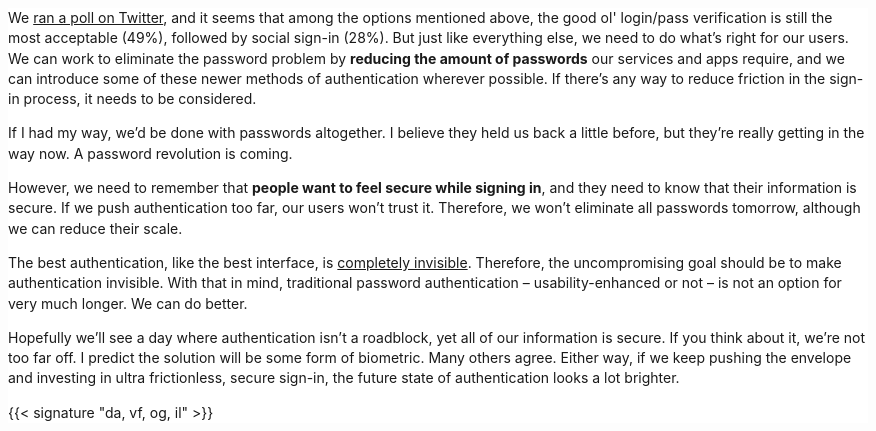 We <a href="https://twitter.com/smashingmag/status/734669554190798848">ran a poll on Twitter</a>, and it seems that among the options mentioned above, the good ol' login/pass verification is still the most acceptable (49%), followed by social sign-in (28%). But just like everything else, we need to do what’s right for our users. We can work to eliminate the password problem by <strong>reducing the amount of passwords</strong> our services and apps require, and we can introduce some of these newer methods of authentication wherever possible. If there’s any way to reduce friction in the sign-in process, it needs to be considered.

If I had my way, we’d be done with passwords altogether. I believe they held us back a little before, but they’re really getting in the way now. A password revolution is coming.

However, we need to remember that <strong>people want to feel secure while signing in</strong>, and they need to know that their information is secure. If we push authentication too far, our users won’t trust it. Therefore, we won’t eliminate all passwords tomorrow, although we can reduce their scale.

The best authentication, like the best interface, is <a href="https://www.smashingmagazine.com/2016/01/nobody-wants-use-your-product/">completely invisible</a>. Therefore, the uncompromising goal should be to make authentication invisible. With that in mind, traditional password authentication – usability-enhanced or not – is not an option for very much longer. We can do better.

Hopefully we’ll see a day where authentication isn’t a roadblock, yet all of our information is secure. If you think about it, we’re not too far off. I predict the solution will be some form of biometric. Many others agree. Either way, if we keep pushing the envelope and investing in ultra frictionless, secure sign-in, the future state of authentication looks a lot brighter.

{{< signature "da, vf, og, il" >}}

